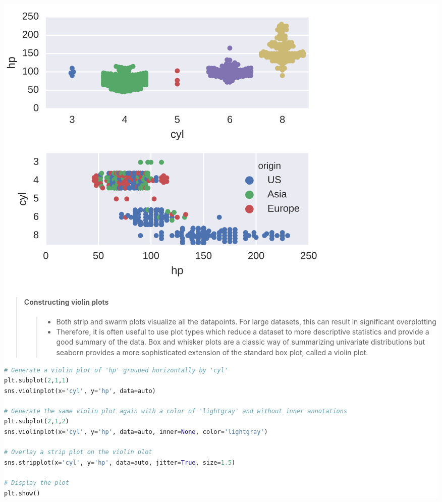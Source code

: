 ![170](https://github.com/htaiwan/note_data_scientist_with_python/blob/master/Asset/170.png)

> #### Constructing violin plots
> > * Both strip and swarm plots visualize all the datapoints. For large datasets, this can result in significant overplotting
> > * Therefore, it is often useful to use plot types which reduce a dataset to more descriptive statistics and provide a good summary of the data. Box and whisker plots are a classic way of summarizing univariate distributions but seaborn provides a more sophisticated extension of the standard box plot, called a violin plot.

```python
# Generate a violin plot of 'hp' grouped horizontally by 'cyl'
plt.subplot(2,1,1)
sns.violinplot(x='cyl', y='hp', data=auto)

# Generate the same violin plot again with a color of 'lightgray' and without inner annotations
plt.subplot(2,1,2)
sns.violinplot(x='cyl', y='hp', data=auto, inner=None, color='lightgray')

# Overlay a strip plot on the violin plot
sns.stripplot(x='cyl', y='hp', data=auto, jitter=True, size=1.5)

# Display the plot
plt.show()
```